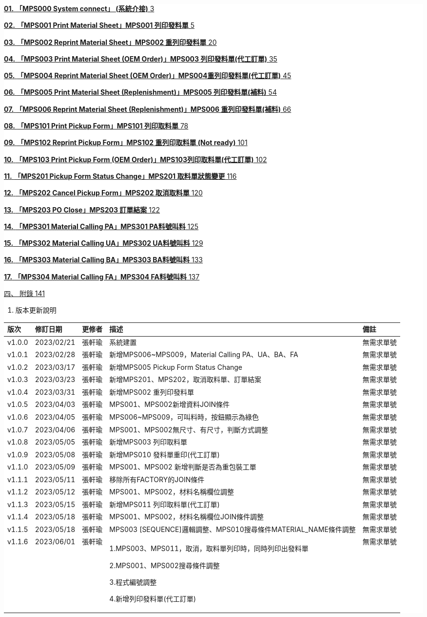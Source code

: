 [**01.**	**「MPS000 System connect」 (系統介接)**	3](#_toc140051508)

[**02.**	**「MPS001 Print Material Sheet」MPS001 列印發料單**	5](#_toc140051509)

[**03.**	**「MPS002 Reprint Material Sheet」MPS002 重列印發料單**	20](#_toc140051510)

[**04.**	**「MPS003 Print Material Sheet (OEM Order)」MPS003 列印發料單(代工訂單)**	35](#_toc140051511)

[**05.**	**「MPS004 Reprint Material Sheet (OEM Order)」MPS004重列印發料單(代工訂單)**	45](#_toc140051512)

[**06.**	**「MPS005 Print Material Sheet (Replenishment)」MPS005 列印發料單(補料)**	54](#_toc140051513)

[**07.**	**「MPS006 Reprint Material Sheet (Replenishment)」MPS006 重列印發料單(補料)**	66](#_toc140051514)

[**08.**	**「MPS101 Print Pickup Form」MPS101 列印取料單**	78](#_toc140051515)

[**09.**	**「MPS102 Reprint Pickup Form」MPS102 重列印取料單 (Not ready)**	101](#_toc140051516)

[**10.**	**「MPS103 Print Pickup Form (OEM Order)」MPS103列印取料單(代工訂單)**	102](#_toc140051517)

[**11.**	**「MPS201 Pickup Form Status Change」MPS201 取料單狀態變更**	116](#_toc140051518)

[**12.**	**「MPS202 Cancel Pickup Form」MPS202 取消取料單**	120](#_toc140051519)

[**13.**	**「MPS203 PO Close」MPS203 訂單結案**	122](#_toc140051520)

[**14.**	**「MPS301 Material Calling PA」MPS301 PA料號叫料**	125](#_toc140051521)

[**15.**	**「MPS302 Material Calling UA」MPS302 UA料號叫料**	129](#_toc140051522)

[**16.**	**「MPS303 Material Calling BA」MPS303 BA料號叫料**	133](#_toc140051523)

[**17.**	**「MPS304 Material Calling FA」MPS304 FA料號叫料**	137](#_toc140051524)

[四、	附錄	141](#_toc140051525)





1. <a name="_toc140051502"></a>版本更新說明

|版次|修訂日期|更修者|描述|備註|
| :- | :- | :- | :- | :- |
|v1.0.0|2023/02/21|張軒瑜|系統建置|無需求單號|
|v1.0.1|2023/02/28|張軒瑜|新增MPS006~MPS009，Material Calling PA、UA、BA、FA|無需求單號|
|v1.0.2|2023/03/17|張軒瑜|新增MPS005 Pickup Form Status Change|無需求單號|
|v1.0.3|2023/03/23|張軒瑜|新增MPS201、MPS202，取消取料單、訂單結案|無需求單號|
|v1.0.4|2023/03/31|張軒瑜|新增MPS002 重列印發料單|無需求單號|
|v1.0.5|2023/04/03|張軒瑜|MPS001、MPS002新增資料JOIN條件|無需求單號|
|v1.0.6|2023/04/05|張軒瑜|MPS006~MPS009，可叫料時，按鈕顯示為綠色|無需求單號|
|v1.0.7|2023/04/06|張軒瑜|MPS001、MPS002無尺寸、有尺寸，判斷方式調整|無需求單號|
|v1.0.8|2023/05/05|張軒瑜|新增MPS003 列印取料單|無需求單號|
|v1.0.9|2023/05/08|張軒瑜|新增MPS010 發料單重印(代工訂單)|無需求單號|
|v1.1.0|2023/05/09|張軒瑜|MPS001、MPS002 新增判斷是否為重包裝工單|無需求單號|
|v1.1.1|2023/05/11|張軒瑜|移除所有FACTORY的JOIN條件|無需求單號|
|v1.1.2|2023/05/12|張軒瑜|MPS001、MPS002，材料名稱欄位調整|無需求單號|
|v1.1.3|2023/05/15|張軒瑜|新增MPS011 列印取料單(代工訂單)|無需求單號|
|v1.1.4|2023/05/18|張軒瑜|MPS001、MPS002，材料名稱欄位JOIN條件調整|無需求單號|
|v1.1.5|2023/05/18|張軒瑜|MPS003 [SEQUENCE]邏輯調整、MPS010搜尋條件MATERIAL\_NAME條件調整|無需求單號|
|v1.1.6|2023/06/01|張軒瑜|<p>1\.MPS003、MPS011，取消，取料單列印時，同時列印出發料單</p><p>2\.MPS001、MPS002搜尋條件調整</p><p>3\.程式編號調整</p><p>4\.新增列印發料單(代工訂單)</p>|無需求單號|

[ref1]: MPS_for_ciMES_v1.2.4_20230712.001.png
[ref2]: MPS_for_ciMES_v1.2.4_20230712.002.png
[ref3]: MPS_for_ciMES_v1.2.4_20230712.003.png